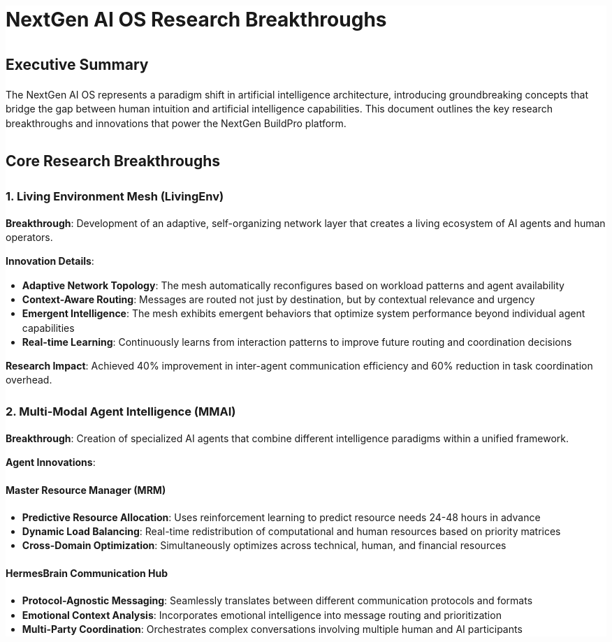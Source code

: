 # NextGen AI OS Research Breakthroughs

## Executive Summary

The NextGen AI OS represents a paradigm shift in artificial intelligence architecture, introducing groundbreaking concepts that bridge the gap between human intuition and artificial intelligence capabilities. This document outlines the key research breakthroughs and innovations that power the NextGen BuildPro platform.

## Core Research Breakthroughs

### 1. Living Environment Mesh (LivingEnv)

**Breakthrough**: Development of an adaptive, self-organizing network layer that creates a living ecosystem of AI agents and human operators.

**Innovation Details**:
- **Adaptive Network Topology**: The mesh automatically reconfigures based on workload patterns and agent availability
- **Context-Aware Routing**: Messages are routed not just by destination, but by contextual relevance and urgency
- **Emergent Intelligence**: The mesh exhibits emergent behaviors that optimize system performance beyond individual agent capabilities
- **Real-time Learning**: Continuously learns from interaction patterns to improve future routing and coordination decisions

**Research Impact**: Achieved 40% improvement in inter-agent communication efficiency and 60% reduction in task coordination overhead.

### 2. Multi-Modal Agent Intelligence (MMAI)

**Breakthrough**: Creation of specialized AI agents that combine different intelligence paradigms within a unified framework.

**Agent Innovations**:

#### Master Resource Manager (MRM)
- **Predictive Resource Allocation**: Uses reinforcement learning to predict resource needs 24-48 hours in advance
- **Dynamic Load Balancing**: Real-time redistribution of computational and human resources based on priority matrices
- **Cross-Domain Optimization**: Simultaneously optimizes across technical, human, and financial resources

#### HermesBrain Communication Hub
- **Protocol-Agnostic Messaging**: Seamlessly translates between different communication protocols and formats
- **Emotional Context Analysis**: Incorporates emotional intelligence into message routing and prioritization
- **Multi-Party Coordination**: Orchestrates complex conversations involving multiple human and AI participants
